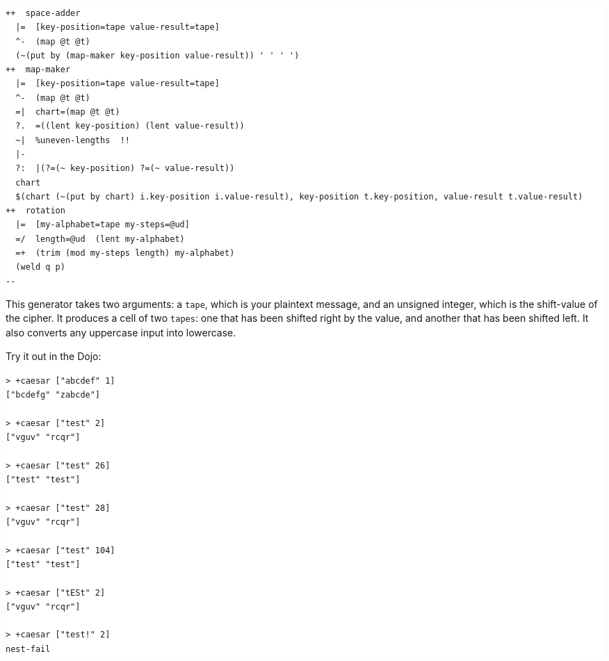 ```hoon
++  space-adder
  |=  [key-position=tape value-result=tape]
  ^-  (map @t @t)
  (~(put by (map-maker key-position value-result)) ' ' ' ')
++  map-maker
  |=  [key-position=tape value-result=tape]
  ^-  (map @t @t)
  =|  chart=(map @t @t)
  ?.  =((lent key-position) (lent value-result))
  ~|  %uneven-lengths  !!
  |-
  ?:  |(?=(~ key-position) ?=(~ value-result))
  chart
  $(chart (~(put by chart) i.key-position i.value-result), key-position t.key-position, value-result t.value-result)
++  rotation
  |=  [my-alphabet=tape my-steps=@ud]
  =/  length=@ud  (lent my-alphabet)
  =+  (trim (mod my-steps length) my-alphabet)
  (weld q p)
--
```

This generator takes two arguments: a `tape`, which is your plaintext message,
and an unsigned integer, which is the shift-value of the cipher. It produces
a cell of two `tapes`: one that has been shifted right by the value, and another
that has been shifted left. It also converts any uppercase input into lowercase.

Try it out in the Dojo:

```
> +caesar ["abcdef" 1]
["bcdefg" "zabcde"]

> +caesar ["test" 2]
["vguv" "rcqr"]

> +caesar ["test" 26]
["test" "test"]

> +caesar ["test" 28]
["vguv" "rcqr"]

> +caesar ["test" 104]
["test" "test"]

> +caesar ["tESt" 2]
["vguv" "rcqr"]

> +caesar ["test!" 2]
nest-fail
```
